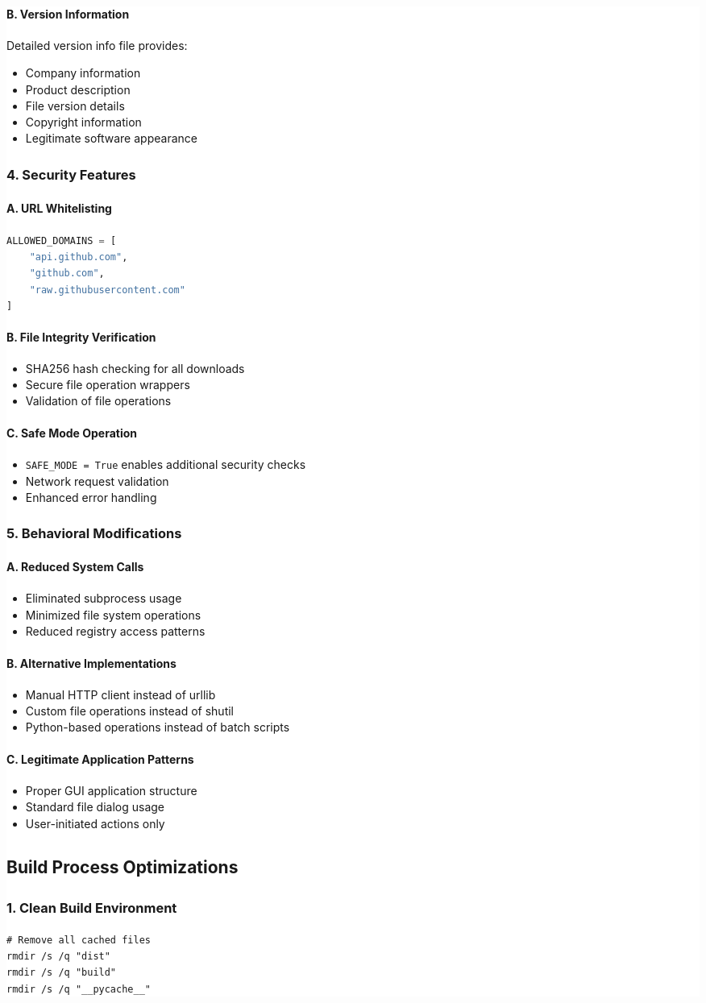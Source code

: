 #### B. Version Information
Detailed version info file provides:
- Company information
- Product description
- File version details
- Copyright information
- Legitimate software appearance

### 4. Security Features

#### A. URL Whitelisting
```python
ALLOWED_DOMAINS = [
    "api.github.com",
    "github.com", 
    "raw.githubusercontent.com"
]
```

#### B. File Integrity Verification
- SHA256 hash checking for all downloads
- Secure file operation wrappers
- Validation of file operations

#### C. Safe Mode Operation
- `SAFE_MODE = True` enables additional security checks
- Network request validation
- Enhanced error handling

### 5. Behavioral Modifications

#### A. Reduced System Calls
- Eliminated subprocess usage
- Minimized file system operations
- Reduced registry access patterns

#### B. Alternative Implementations
- Manual HTTP client instead of urllib
- Custom file operations instead of shutil
- Python-based operations instead of batch scripts

#### C. Legitimate Application Patterns
- Proper GUI application structure
- Standard file dialog usage
- User-initiated actions only

## Build Process Optimizations

### 1. Clean Build Environment
```batch
# Remove all cached files
rmdir /s /q "dist"
rmdir /s /q "build" 
rmdir /s /q "__pycache__"
```
